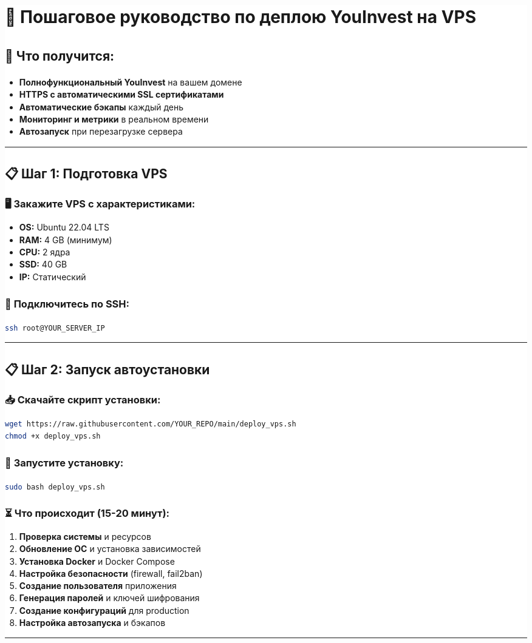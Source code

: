 # 🚀 Пошаговое руководство по деплою YouInvest на VPS

## 🎯 **Что получится:**
- **Полнофункциональный YouInvest** на вашем домене
- **HTTPS с автоматическими SSL сертификатами**
- **Автоматические бэкапы** каждый день
- **Мониторинг и метрики** в реальном времени
- **Автозапуск** при перезагрузке сервера

---

## 📋 **Шаг 1: Подготовка VPS**

### 🖥️ **Закажите VPS с характеристиками:**
- **OS:** Ubuntu 22.04 LTS  
- **RAM:** 4 GB (минимум)
- **CPU:** 2 ядра
- **SSD:** 40 GB
- **IP:** Статический

### 🔑 **Подключитесь по SSH:**
```bash
ssh root@YOUR_SERVER_IP
```

---

## 📋 **Шаг 2: Запуск автоустановки**

### 📥 **Скачайте скрипт установки:**
```bash
wget https://raw.githubusercontent.com/YOUR_REPO/main/deploy_vps.sh
chmod +x deploy_vps.sh
```

### 🚀 **Запустите установку:**
```bash
sudo bash deploy_vps.sh
```

### ⏳ **Что происходит (15-20 минут):**
1. **Проверка системы** и ресурсов
2. **Обновление ОС** и установка зависимостей  
3. **Установка Docker** и Docker Compose
4. **Настройка безопасности** (firewall, fail2ban)
5. **Создание пользователя** приложения
6. **Генерация паролей** и ключей шифрования
7. **Создание конфигураций** для production
8. **Настройка автозапуска** и бэкапов

---